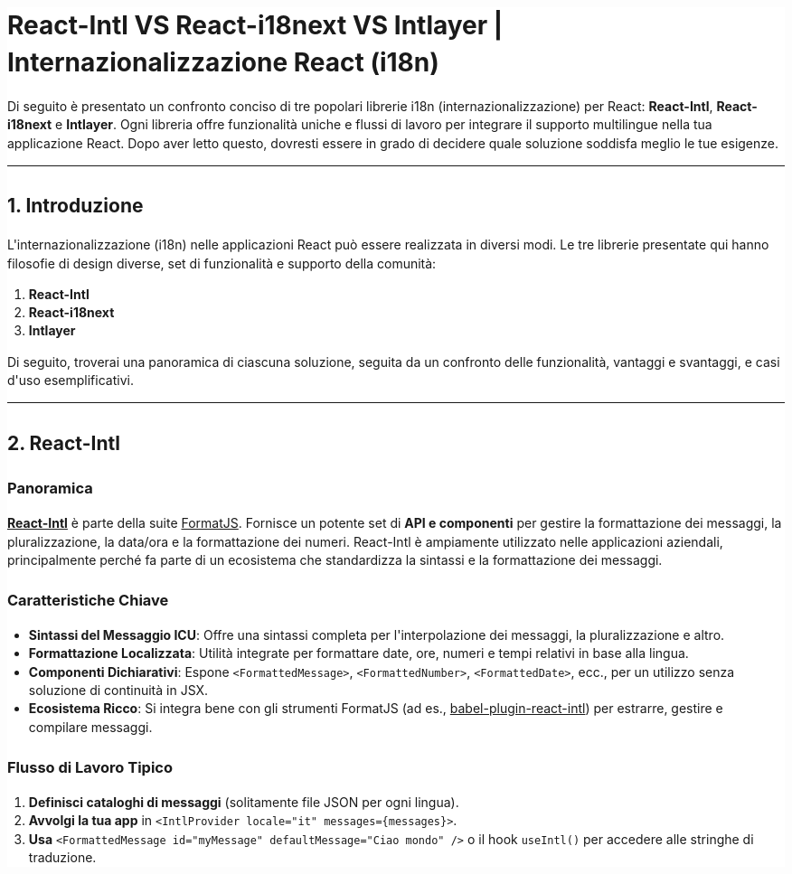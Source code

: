 # React-Intl VS React-i18next VS Intlayer | Internazionalizzazione React (i18n)

Di seguito è presentato un confronto conciso di tre popolari librerie i18n (internazionalizzazione) per React: **React-Intl**, **React-i18next** e **Intlayer**. Ogni libreria offre funzionalità uniche e flussi di lavoro per integrare il supporto multilingue nella tua applicazione React. Dopo aver letto questo, dovresti essere in grado di decidere quale soluzione soddisfa meglio le tue esigenze.

---

## 1. Introduzione

L'internazionalizzazione (i18n) nelle applicazioni React può essere realizzata in diversi modi. Le tre librerie presentate qui hanno filosofie di design diverse, set di funzionalità e supporto della comunità:

1. **React-Intl**
2. **React-i18next**
3. **Intlayer**

Di seguito, troverai una panoramica di ciascuna soluzione, seguita da un confronto delle funzionalità, vantaggi e svantaggi, e casi d'uso esemplificativi.

---

## 2. React-Intl

### Panoramica

[**React-Intl**](https://formatjs.io/docs/react-intl/) è parte della suite [FormatJS](https://formatjs.io/). Fornisce un potente set di **API e componenti** per gestire la formattazione dei messaggi, la pluralizzazione, la data/ora e la formattazione dei numeri. React-Intl è ampiamente utilizzato nelle applicazioni aziendali, principalmente perché fa parte di un ecosistema che standardizza la sintassi e la formattazione dei messaggi.

### Caratteristiche Chiave

- **Sintassi del Messaggio ICU**: Offre una sintassi completa per l'interpolazione dei messaggi, la pluralizzazione e altro.
- **Formattazione Localizzata**: Utilità integrate per formattare date, ore, numeri e tempi relativi in base alla lingua.
- **Componenti Dichiarativi**: Espone `<FormattedMessage>`, `<FormattedNumber>`, `<FormattedDate>`, ecc., per un utilizzo senza soluzione di continuità in JSX.
- **Ecosistema Ricco**: Si integra bene con gli strumenti FormatJS (ad es., [babel-plugin-react-intl](https://formatjs.io/docs/tooling/babel-plugin/)) per estrarre, gestire e compilare messaggi.

### Flusso di Lavoro Tipico

1. **Definisci cataloghi di messaggi** (solitamente file JSON per ogni lingua).
2. **Avvolgi la tua app** in `<IntlProvider locale="it" messages={messages}>`.
3. **Usa** `<FormattedMessage id="myMessage" defaultMessage="Ciao mondo" />` o il hook `useIntl()` per accedere alle stringhe di traduzione.
